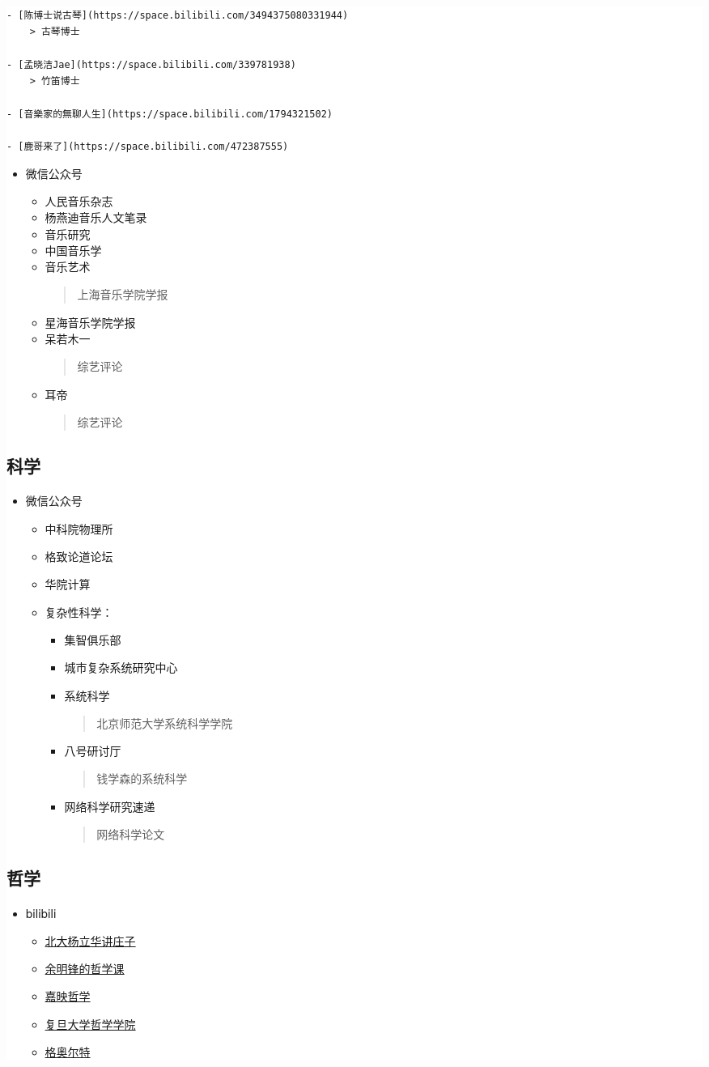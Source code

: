     - [陈博士说古琴](https://space.bilibili.com/3494375080331944)
        > 古琴博士

    - [孟晓洁Jae](https://space.bilibili.com/339781938)
        > 竹笛博士

    - [音樂家的無聊人生](https://space.bilibili.com/1794321502)

    - [鹿哥来了](https://space.bilibili.com/472387555)

- 微信公众号

    - 人民音乐杂志
    - 杨燕迪音乐人文笔录
    - 音乐研究
    - 中国音乐学
    - 音乐艺术
        > 上海音乐学院学报
    - 星海音乐学院学报
    - 呆若木一
        > 综艺评论
    - 耳帝
        > 综艺评论

## 科学

- 微信公众号

    - 中科院物理所
    - 格致论道论坛
    - 华院计算

    - 复杂性科学：
        - 集智俱乐部
        - 城市复杂系统研究中心
        - 系统科学
            > 北京师范大学系统科学学院
        - 八号研讨厅
            > 钱学森的系统科学

        - 网络科学研究速递
            > 网络科学论文

## 哲学

- bilibili

    - [北大杨立华讲庄子](https://space.bilibili.com/1072908652)

    - [余明锋的哲学课](https://space.bilibili.com/630972858)

    - [嘉映哲学](https://space.bilibili.com/3546574904887937)

    - [复旦大学哲学学院](https://space.bilibili.com/591443038)

    - [格奥尔特](https://space.bilibili.com/5411951)
